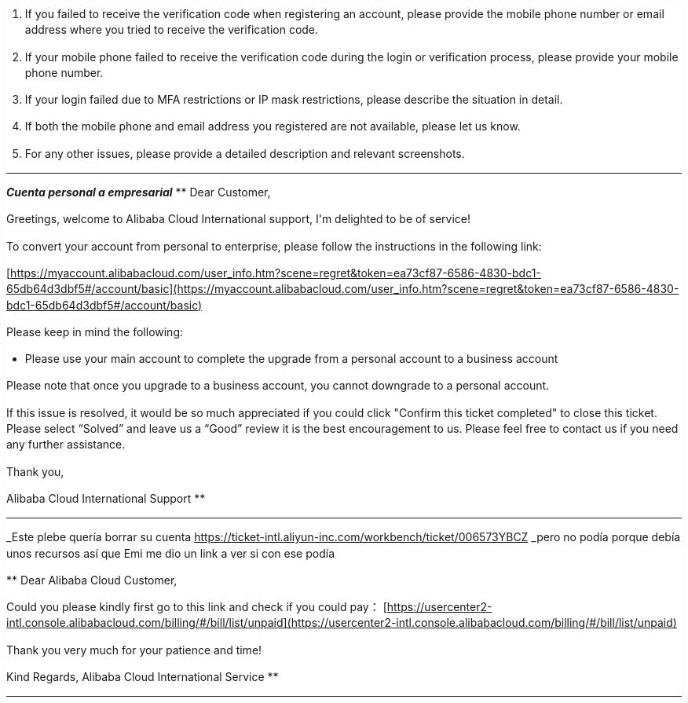 1. If you failed to receive the verification code when registering an account, please provide the mobile phone number or email address where you tried to receive the verification code. 

2. If your mobile phone failed to receive the verification code during the login or verification process, please provide your mobile phone number. 

3. If your login failed due to MFA restrictions or IP mask restrictions, please describe the situation in detail. 

4. If both the mobile phone and email address you registered are not available, please let us know. 

5. For any other issues, please provide a detailed description and relevant screenshots.

----
**_Cuenta personal a empresarial_**
**
Dear Customer,

Greetings, welcome to Alibaba Cloud International support, I'm delighted to be of service!

To convert your account from personal to enterprise, please follow the instructions in the following link:

[https://myaccount.alibabacloud.com/user_info.htm?scene=regret&token=ea73cf87-6586-4830-bdc1-65db64d3dbf5#/account/basic](https://myaccount.alibabacloud.com/user_info.htm?scene=regret&token=ea73cf87-6586-4830-bdc1-65db64d3dbf5#/account/basic)

Please keep in mind the following:

- Please use your main account to complete the upgrade from a personal account to a business account

Please note that once you upgrade to a business account, you cannot downgrade to a personal account.

If this issue is resolved, it would be so much appreciated if you could click "Confirm this ticket completed" to close this ticket. Please select “Solved” and leave us a “Good” review it is the best encouragement to us. Please feel free to contact us if you need any further assistance.

Thank you,

Alibaba Cloud International Support
**

----
_Este plebe quería borrar su cuenta 
https://ticket-intl.aliyun-inc.com/workbench/ticket/006573YBCZ
_pero no podía porque debía unos recursos así que Emi me dio un link a ver si con ese podía

**
Dear Alibaba Cloud Customer, 

Could you please kindly first go to this link and check if you could pay：
[https://usercenter2-intl.console.alibabacloud.com/billing/#/bill/list/unpaid](https://usercenter2-intl.console.alibabacloud.com/billing/#/bill/list/unpaid) 

Thank you very much for your patience and time! 

Kind Regards,
Alibaba Cloud International Service
**

---